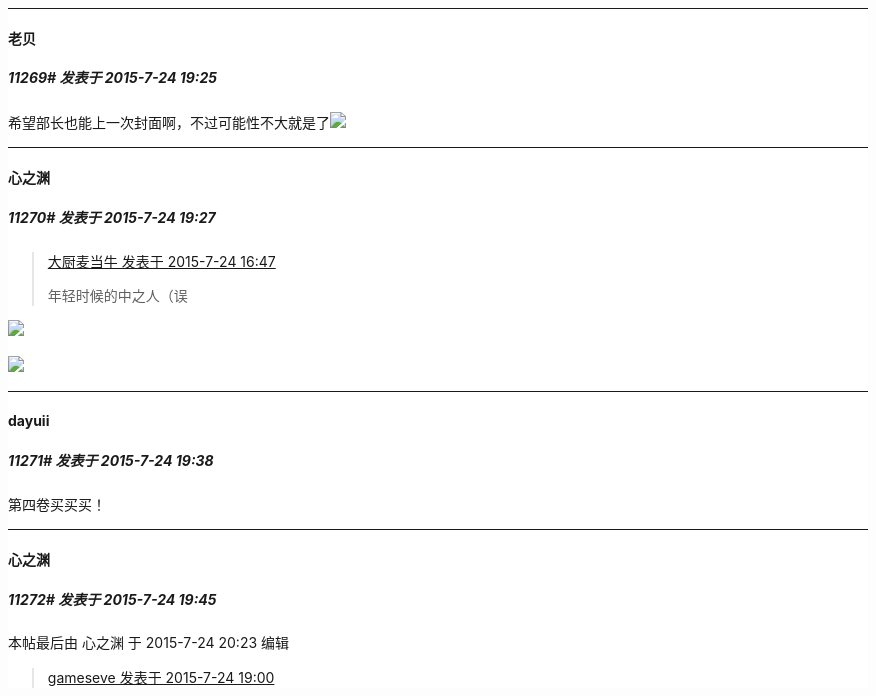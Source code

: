 





-----

####  老贝  
##### 11269#       发表于 2015-7-24 19:25




希望部长也能上一次封面啊，不过可能性不大就是了<img src="https://static.saraba1st.com/image/smiley/normal/050.gif" referrerpolicy="no-referrer">







-----

####  心之渊  
##### 11270#       发表于 2015-7-24 19:27



<blockquote><a href="httphttps://bbs.saraba1st.com/2b/forum.php?mod=redirect&amp;goto=findpost&amp;pid=29641858&amp;ptid=1085129" target="_blank">大厨麦当牛 发表于 2015-7-24 16:47</a>

年轻时候的中之人（误</blockquote>
<img src="http://ww3.sinaimg.cn/large/3f1f4fb1gw1euat7z7535j20gf0m8wh0.jpg" referrerpolicy="no-referrer">

<img src="https://static.saraba1st.com/image/smiley/normal/113.gif" referrerpolicy="no-referrer">







-----

####  dayuii  
##### 11271#       发表于 2015-7-24 19:38




第四卷买买买！







-----

####  心之渊  
##### 11272#       发表于 2015-7-24 19:45



 本帖最后由 心之渊 于 2015-7-24 20:23 编辑 
<blockquote><a href="httphttps://bbs.saraba1st.com/2b/forum.php?mod=redirect&amp;goto=findpost&amp;pid=29643273&amp;ptid=1085129" target="_blank">gameseve 发表于 2015-7-24 19:00</a>
